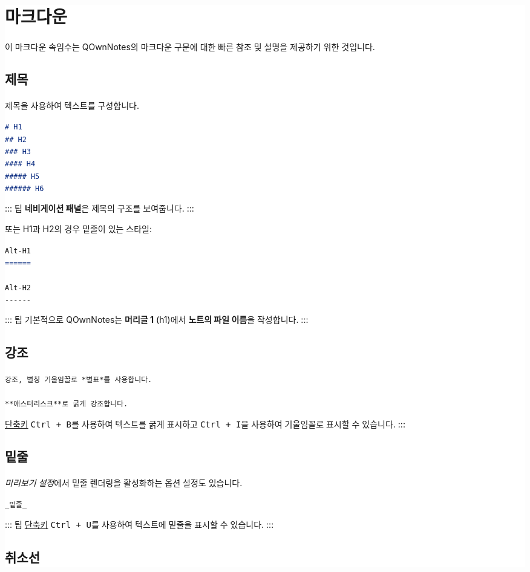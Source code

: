 # 마크다운

이 마크다운 속임수는 QOwnNotes의 마크다운 구문에 대한 빠른 참조 및 설명을 제공하기 위한 것입니다.

## 제목

제목을 사용하여 텍스트를 구성합니다.

```markdown
# H1
## H2
### H3
#### H4
##### H5
###### H6
```

::: 팁 **네비게이션 패널**은 제목의 구조를 보여줍니다. :::

또는 H1과 H2의 경우 밑줄이 있는 스타일:

```markdown
Alt-H1
======

Alt-H2
------
```

::: 팁 기본적으로 QOwnNotes는 **머리글 1** (h1)에서 **노트의 파일 이름**을 작성합니다. :::

## 강조

```markdown
강조, 별칭 기울임꼴로 *별표*를 사용합니다.

**애스터리스크**로 굵게 강조합니다.
```

[단축키](./shortcuts.md) <kbd>Ctrl + B</kbd>를 사용하여 텍스트를 굵게 표시하고 <kbd>Ctrl + I</kbd>을 사용하여 기울임꼴로 표시할 수 있습니다. :::

## 밑줄

*미리보기 설정*에서 밑줄 렌더링을 활성화하는 옵션 설정도 있습니다.

```markdown
_밑줄_
```

:::  팁 [단축키](./shortcuts.md) <kbd>Ctrl + U</kbd>를 사용하여 텍스트에 밑줄을 표시할 수 있습니다. :::

## 취소선
